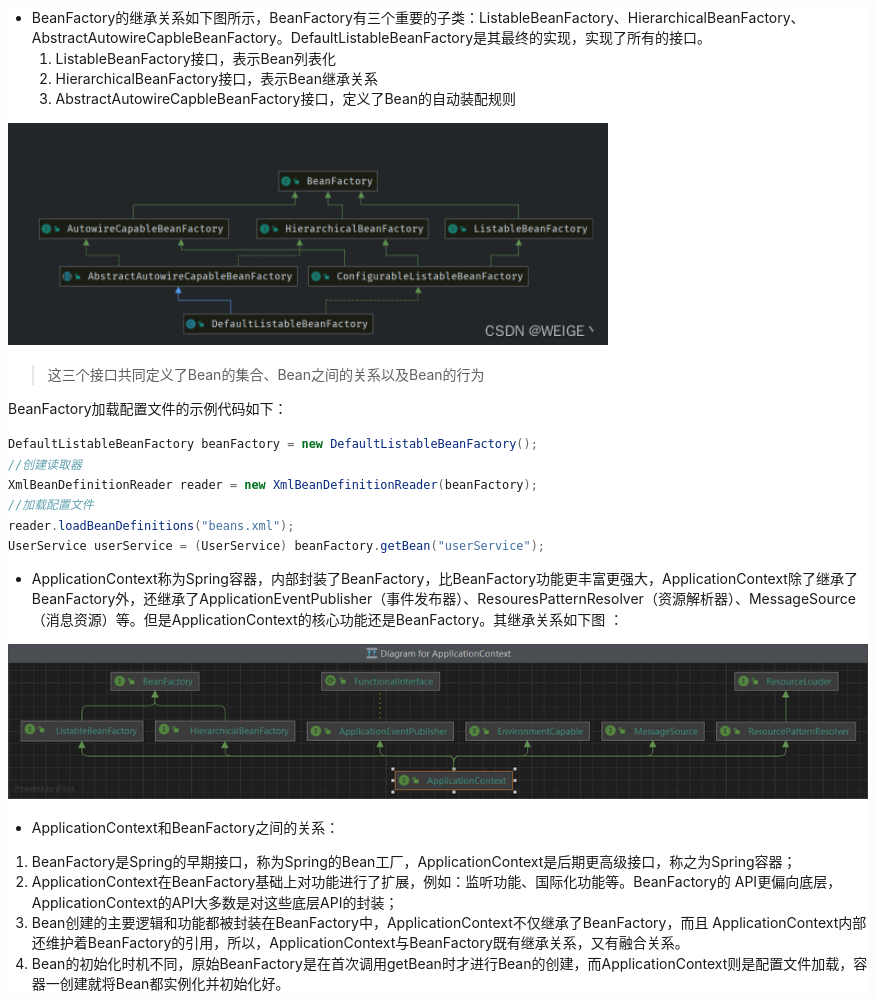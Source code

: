 - BeanFactory的继承关系如下图所示，BeanFactory有三个重要的子类：ListableBeanFactory、HierarchicalBeanFactory、AbstractAutowireCapbleBeanFactory。DefaultListableBeanFactory是其最终的实现，实现了所有的接口。
  1. ListableBeanFactory接口，表示Bean列表化
  2. HierarchicalBeanFactory接口，表示Bean继承关系
  3. AbstractAutowireCapbleBeanFactory接口，定义了Bean的自动装配规则

![DefaultListableBeanFactory继承关系](./assets/DefaultListableBeanFactory继承关系.png)

> 这三个接口共同定义了Bean的集合、Bean之间的关系以及Bean的行为

BeanFactory加载配置文件的示例代码如下：

```java
DefaultListableBeanFactory beanFactory = new DefaultListableBeanFactory();
//创建读取器
XmlBeanDefinitionReader reader = new XmlBeanDefinitionReader(beanFactory);
//加载配置文件
reader.loadBeanDefinitions("beans.xml");
UserService userService = (UserService) beanFactory.getBean("userService");
```

- ApplicationContext称为Spring容器，内部封装了BeanFactory，比BeanFactory功能更丰富更强大，ApplicationContext除了继承了BeanFactory外，还继承了ApplicationEventPublisher（事件发布器）、ResouresPatternResolver（资源解析器）、MessageSource（消息资源）等。但是ApplicationContext的核心功能还是BeanFactory。其继承关系如下图 ：

![ApplicationContext继承关系](./assets/ApplicationContext继承关系.png)



-  ApplicationContext和BeanFactory之间的关系：
  1. BeanFactory是Spring的早期接口，称为Spring的Bean工厂，ApplicationContext是后期更高级接口，称之为Spring容器；
  1. ApplicationContext在BeanFactory基础上对功能进行了扩展，例如：监听功能、国际化功能等。BeanFactory的 API更偏向底层，ApplicationContext的API大多数是对这些底层API的封装；
  1. Bean创建的主要逻辑和功能都被封装在BeanFactory中，ApplicationContext不仅继承了BeanFactory，而且 ApplicationContext内部还维护着BeanFactory的引用，所以，ApplicationContext与BeanFactory既有继承关系，又有融合关系。
  1. Bean的初始化时机不同，原始BeanFactory是在首次调用getBean时才进行Bean的创建，而ApplicationContext则是配置文件加载，容器一创建就将Bean都实例化并初始化好。
